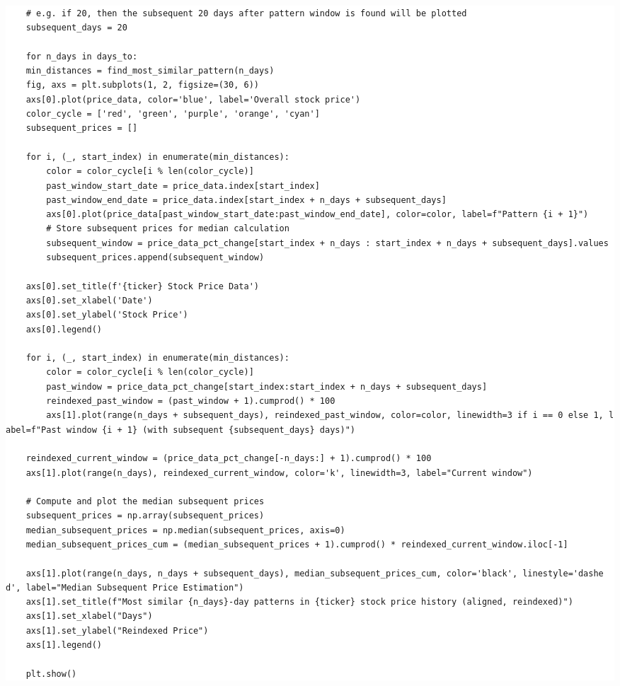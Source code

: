```
    # e.g. if 20, then the subsequent 20 days after pattern window is found will be plotted
    subsequent_days = 20

    for n_days in days_to:
    min_distances = find_most_similar_pattern(n_days)
    fig, axs = plt.subplots(1, 2, figsize=(30, 6))
    axs[0].plot(price_data, color='blue', label='Overall stock price')
    color_cycle = ['red', 'green', 'purple', 'orange', 'cyan']
    subsequent_prices = []

    for i, (_, start_index) in enumerate(min_distances):
        color = color_cycle[i % len(color_cycle)]
        past_window_start_date = price_data.index[start_index]
        past_window_end_date = price_data.index[start_index + n_days + subsequent_days]
        axs[0].plot(price_data[past_window_start_date:past_window_end_date], color=color, label=f"Pattern {i + 1}")
        # Store subsequent prices for median calculation
        subsequent_window = price_data_pct_change[start_index + n_days : start_index + n_days + subsequent_days].values
        subsequent_prices.append(subsequent_window)

    axs[0].set_title(f'{ticker} Stock Price Data')
    axs[0].set_xlabel('Date')
    axs[0].set_ylabel('Stock Price')
    axs[0].legend()

    for i, (_, start_index) in enumerate(min_distances):
        color = color_cycle[i % len(color_cycle)]
        past_window = price_data_pct_change[start_index:start_index + n_days + subsequent_days]
        reindexed_past_window = (past_window + 1).cumprod() * 100
        axs[1].plot(range(n_days + subsequent_days), reindexed_past_window, color=color, linewidth=3 if i == 0 else 1, label=f"Past window {i + 1} (with subsequent {subsequent_days} days)")

    reindexed_current_window = (price_data_pct_change[-n_days:] + 1).cumprod() * 100
    axs[1].plot(range(n_days), reindexed_current_window, color='k', linewidth=3, label="Current window")
    
    # Compute and plot the median subsequent prices
    subsequent_prices = np.array(subsequent_prices)
    median_subsequent_prices = np.median(subsequent_prices, axis=0)
    median_subsequent_prices_cum = (median_subsequent_prices + 1).cumprod() * reindexed_current_window.iloc[-1]
    
    axs[1].plot(range(n_days, n_days + subsequent_days), median_subsequent_prices_cum, color='black', linestyle='dashed', label="Median Subsequent Price Estimation")
    axs[1].set_title(f"Most similar {n_days}-day patterns in {ticker} stock price history (aligned, reindexed)")
    axs[1].set_xlabel("Days")
    axs[1].set_ylabel("Reindexed Price")
    axs[1].legend()

    plt.show()
```
